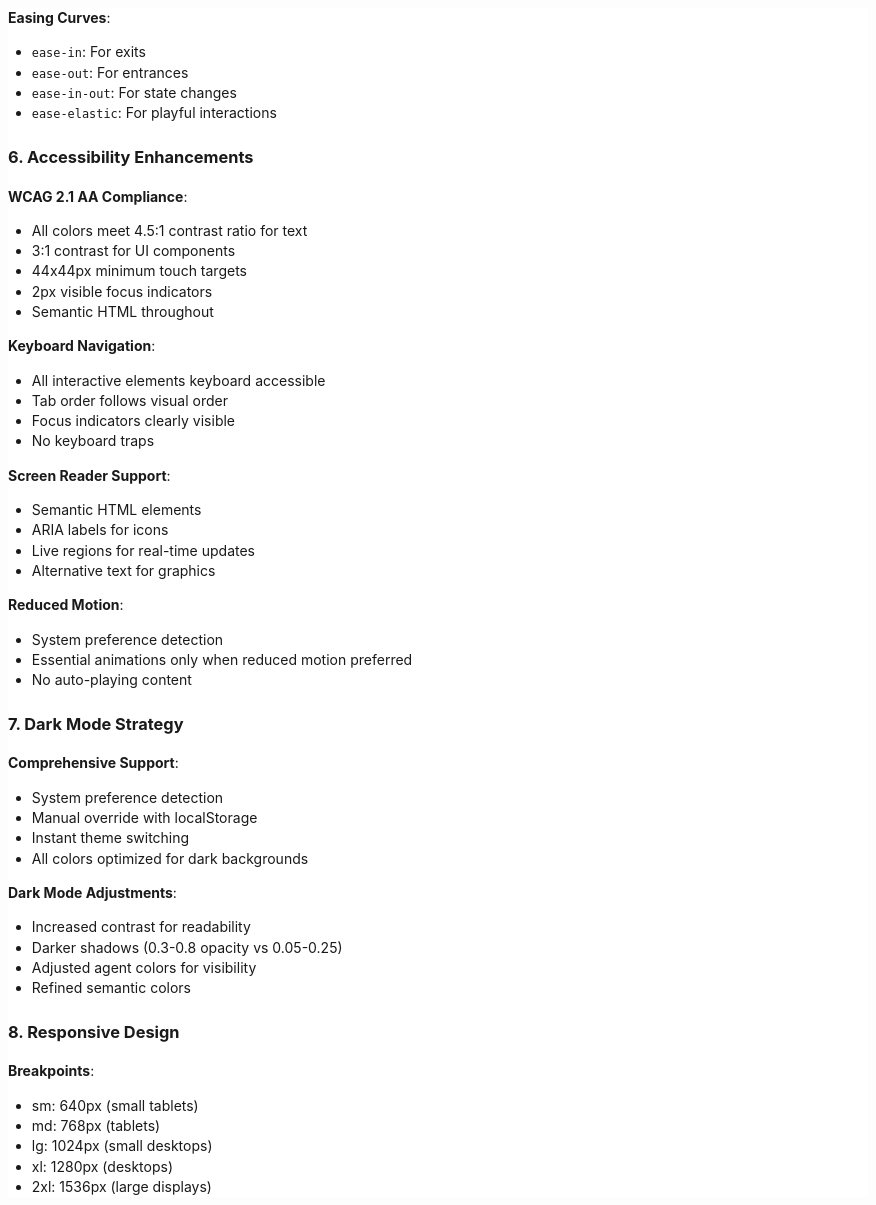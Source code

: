 **Easing Curves**:
- `ease-in`: For exits
- `ease-out`: For entrances
- `ease-in-out`: For state changes
- `ease-elastic`: For playful interactions

### 6. Accessibility Enhancements

**WCAG 2.1 AA Compliance**:
- All colors meet 4.5:1 contrast ratio for text
- 3:1 contrast for UI components
- 44x44px minimum touch targets
- 2px visible focus indicators
- Semantic HTML throughout

**Keyboard Navigation**:
- All interactive elements keyboard accessible
- Tab order follows visual order
- Focus indicators clearly visible
- No keyboard traps

**Screen Reader Support**:
- Semantic HTML elements
- ARIA labels for icons
- Live regions for real-time updates
- Alternative text for graphics

**Reduced Motion**:
- System preference detection
- Essential animations only when reduced motion preferred
- No auto-playing content

### 7. Dark Mode Strategy

**Comprehensive Support**:
- System preference detection
- Manual override with localStorage
- Instant theme switching
- All colors optimized for dark backgrounds

**Dark Mode Adjustments**:
- Increased contrast for readability
- Darker shadows (0.3-0.8 opacity vs 0.05-0.25)
- Adjusted agent colors for visibility
- Refined semantic colors

### 8. Responsive Design

**Breakpoints**:
- sm: 640px (small tablets)
- md: 768px (tablets)
- lg: 1024px (small desktops)
- xl: 1280px (desktops)
- 2xl: 1536px (large displays)
